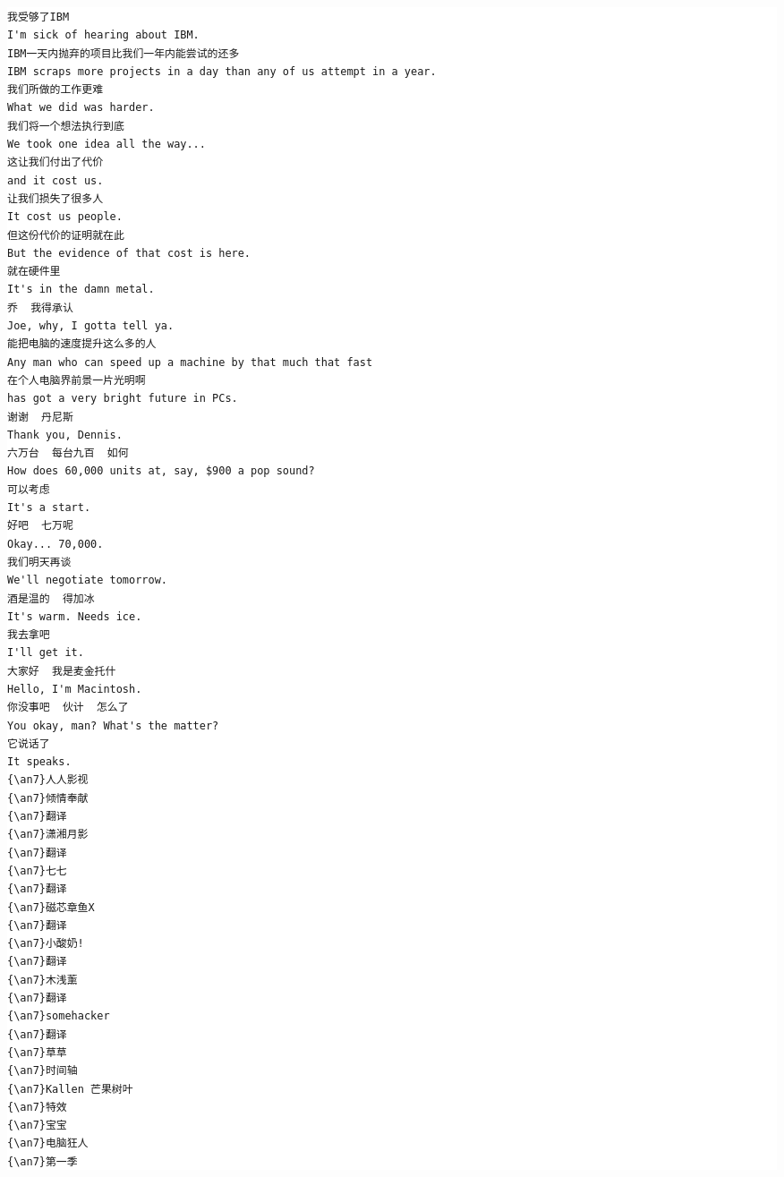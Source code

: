 	我受够了IBM
	I'm sick of hearing about IBM.
	IBM一天内抛弃的项目比我们一年内能尝试的还多
	IBM scraps more projects in a day than any of us attempt in a year.
	我们所做的工作更难
	What we did was harder.
	我们将一个想法执行到底
	We took one idea all the way...
	这让我们付出了代价
	and it cost us.
	让我们损失了很多人
	It cost us people.
	但这份代价的证明就在此
	But the evidence of that cost is here.
	就在硬件里
	It's in the damn metal.
	乔  我得承认
	Joe, why, I gotta tell ya.
	能把电脑的速度提升这么多的人
	Any man who can speed up a machine by that much that fast
	在个人电脑界前景一片光明啊
	has got a very bright future in PCs.
	谢谢  丹尼斯
	Thank you, Dennis.
	六万台  每台九百  如何
	How does 60,000 units at, say, $900 a pop sound?
	可以考虑
	It's a start.
	好吧  七万呢
	Okay... 70,000.
	我们明天再谈
	We'll negotiate tomorrow.
	酒是温的  得加冰
	It's warm. Needs ice.
	我去拿吧
	I'll get it.
	大家好  我是麦金托什
	Hello, I'm Macintosh.
	你没事吧  伙计  怎么了
	You okay, man? What's the matter?
	它说话了
	It speaks.
	{\an7}人人影视
	{\an7}倾情奉献
	{\an7}翻译
	{\an7}潇湘月影
	{\an7}翻译
	{\an7}七七
	{\an7}翻译
	{\an7}磁芯章鱼X
	{\an7}翻译
	{\an7}小酸奶!
	{\an7}翻译
	{\an7}木浅薰
	{\an7}翻译
	{\an7}somehacker
	{\an7}翻译
	{\an7}草草
	{\an7}时间轴
	{\an7}Kallen 芒果树叶
	{\an7}特效
	{\an7}宝宝
	{\an7}电脑狂人
	{\an7}第一季